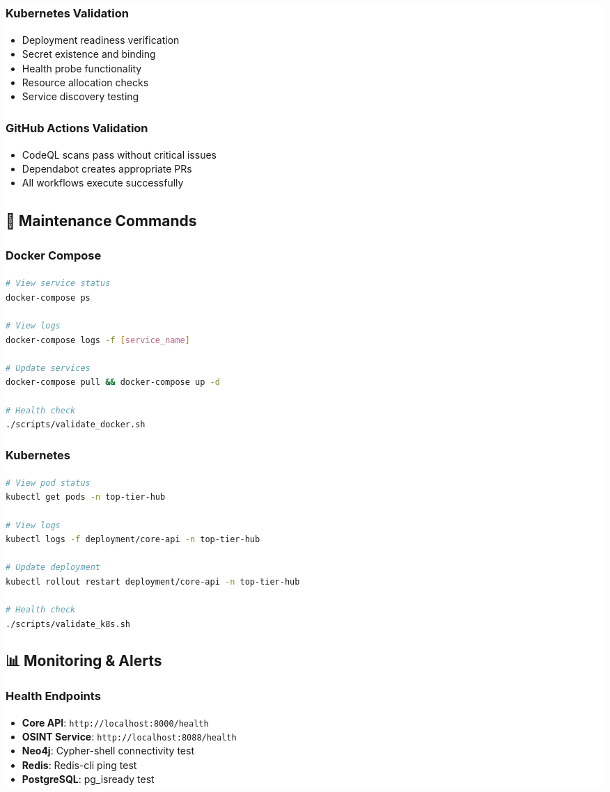 ### Kubernetes Validation
- Deployment readiness verification
- Secret existence and binding
- Health probe functionality
- Resource allocation checks
- Service discovery testing

### GitHub Actions Validation
- CodeQL scans pass without critical issues
- Dependabot creates appropriate PRs
- All workflows execute successfully

## 🔧 Maintenance Commands

### Docker Compose
```bash
# View service status
docker-compose ps

# View logs
docker-compose logs -f [service_name]

# Update services
docker-compose pull && docker-compose up -d

# Health check
./scripts/validate_docker.sh
```

### Kubernetes
```bash
# View pod status
kubectl get pods -n top-tier-hub

# View logs
kubectl logs -f deployment/core-api -n top-tier-hub

# Update deployment
kubectl rollout restart deployment/core-api -n top-tier-hub

# Health check
./scripts/validate_k8s.sh
```

## 📊 Monitoring & Alerts

### Health Endpoints
- **Core API**: `http://localhost:8000/health`
- **OSINT Service**: `http://localhost:8088/health`
- **Neo4j**: Cypher-shell connectivity test
- **Redis**: Redis-cli ping test
- **PostgreSQL**: pg_isready test
